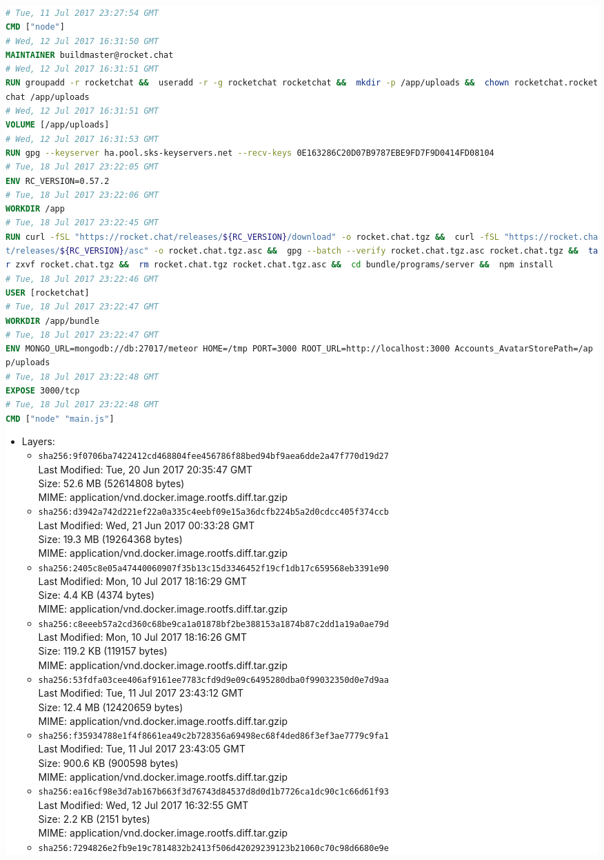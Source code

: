 ```dockerfile
# Tue, 11 Jul 2017 23:27:54 GMT
CMD ["node"]
# Wed, 12 Jul 2017 16:31:50 GMT
MAINTAINER buildmaster@rocket.chat
# Wed, 12 Jul 2017 16:31:51 GMT
RUN groupadd -r rocketchat &&  useradd -r -g rocketchat rocketchat &&  mkdir -p /app/uploads &&  chown rocketchat.rocketchat /app/uploads
# Wed, 12 Jul 2017 16:31:51 GMT
VOLUME [/app/uploads]
# Wed, 12 Jul 2017 16:31:53 GMT
RUN gpg --keyserver ha.pool.sks-keyservers.net --recv-keys 0E163286C20D07B9787EBE9FD7F9D0414FD08104
# Tue, 18 Jul 2017 23:22:05 GMT
ENV RC_VERSION=0.57.2
# Tue, 18 Jul 2017 23:22:06 GMT
WORKDIR /app
# Tue, 18 Jul 2017 23:22:45 GMT
RUN curl -fSL "https://rocket.chat/releases/${RC_VERSION}/download" -o rocket.chat.tgz &&  curl -fSL "https://rocket.chat/releases/${RC_VERSION}/asc" -o rocket.chat.tgz.asc &&  gpg --batch --verify rocket.chat.tgz.asc rocket.chat.tgz &&  tar zxvf rocket.chat.tgz &&  rm rocket.chat.tgz rocket.chat.tgz.asc &&  cd bundle/programs/server &&  npm install
# Tue, 18 Jul 2017 23:22:46 GMT
USER [rocketchat]
# Tue, 18 Jul 2017 23:22:47 GMT
WORKDIR /app/bundle
# Tue, 18 Jul 2017 23:22:47 GMT
ENV MONGO_URL=mongodb://db:27017/meteor HOME=/tmp PORT=3000 ROOT_URL=http://localhost:3000 Accounts_AvatarStorePath=/app/uploads
# Tue, 18 Jul 2017 23:22:48 GMT
EXPOSE 3000/tcp
# Tue, 18 Jul 2017 23:22:48 GMT
CMD ["node" "main.js"]
```

-	Layers:
	-	`sha256:9f0706ba7422412cd468804fee456786f88bed94bf9aea6dde2a47f770d19d27`  
		Last Modified: Tue, 20 Jun 2017 20:35:47 GMT  
		Size: 52.6 MB (52614808 bytes)  
		MIME: application/vnd.docker.image.rootfs.diff.tar.gzip
	-	`sha256:d3942a742d221ef22a0a335c4eebf09e15a36dcfb224b5a2d0cdcc405f374ccb`  
		Last Modified: Wed, 21 Jun 2017 00:33:28 GMT  
		Size: 19.3 MB (19264368 bytes)  
		MIME: application/vnd.docker.image.rootfs.diff.tar.gzip
	-	`sha256:2405c8e05a47440060907f35b13c15d3346452f19cf1db17c659568eb3391e90`  
		Last Modified: Mon, 10 Jul 2017 18:16:29 GMT  
		Size: 4.4 KB (4374 bytes)  
		MIME: application/vnd.docker.image.rootfs.diff.tar.gzip
	-	`sha256:c8eeeb57a2cd360c68be9ca1a01878bf2be388153a1874b87c2dd1a19a0ae79d`  
		Last Modified: Mon, 10 Jul 2017 18:16:26 GMT  
		Size: 119.2 KB (119157 bytes)  
		MIME: application/vnd.docker.image.rootfs.diff.tar.gzip
	-	`sha256:53fdfa03cee406af9161ee7783cfd9d9e09c6495280dba0f99032350d0e7d9aa`  
		Last Modified: Tue, 11 Jul 2017 23:43:12 GMT  
		Size: 12.4 MB (12420659 bytes)  
		MIME: application/vnd.docker.image.rootfs.diff.tar.gzip
	-	`sha256:f35934788e1f4f8661ea49c2b728356a69498ec68f4ded86f3ef3ae7779c9fa1`  
		Last Modified: Tue, 11 Jul 2017 23:43:05 GMT  
		Size: 900.6 KB (900598 bytes)  
		MIME: application/vnd.docker.image.rootfs.diff.tar.gzip
	-	`sha256:ea16cf98e3d7ab167b663f3d76743d84537d8d0d1b7726ca1dc90c1c66d61f93`  
		Last Modified: Wed, 12 Jul 2017 16:32:55 GMT  
		Size: 2.2 KB (2151 bytes)  
		MIME: application/vnd.docker.image.rootfs.diff.tar.gzip
	-	`sha256:7294826e2fb9e19c7814832b2413f506d42029239123b21060c70c98d6680e9e`  